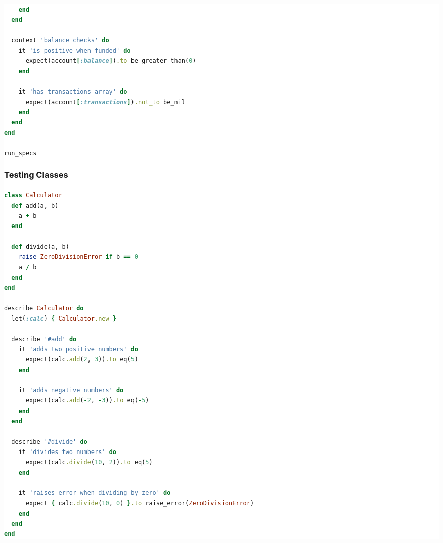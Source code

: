 ```ruby
    end
  end
  
  context 'balance checks' do
    it 'is positive when funded' do
      expect(account[:balance]).to be_greater_than(0)
    end
    
    it 'has transactions array' do
      expect(account[:transactions]).not_to be_nil
    end
  end
end

run_specs
```

### Testing Classes

```ruby
class Calculator
  def add(a, b)
    a + b
  end
  
  def divide(a, b)
    raise ZeroDivisionError if b == 0
    a / b
  end
end

describe Calculator do
  let(:calc) { Calculator.new }
  
  describe '#add' do
    it 'adds two positive numbers' do
      expect(calc.add(2, 3)).to eq(5)
    end
    
    it 'adds negative numbers' do
      expect(calc.add(-2, -3)).to eq(-5)
    end
  end
  
  describe '#divide' do
    it 'divides two numbers' do
      expect(calc.divide(10, 2)).to eq(5)
    end
    
    it 'raises error when dividing by zero' do
      expect { calc.divide(10, 0) }.to raise_error(ZeroDivisionError)
    end
  end
end
```
